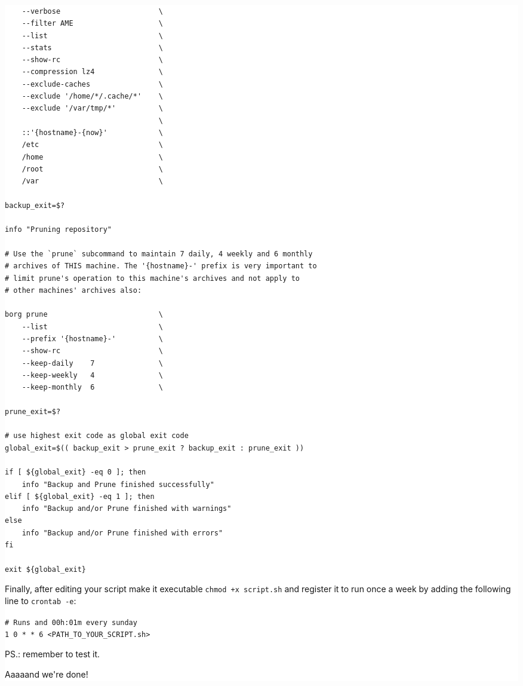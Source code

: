 ```
    --verbose                       \
    --filter AME                    \
    --list                          \
    --stats                         \
    --show-rc                       \
    --compression lz4               \
    --exclude-caches                \
    --exclude '/home/*/.cache/*'    \
    --exclude '/var/tmp/*'          \
                                    \
    ::'{hostname}-{now}'            \
    /etc                            \
    /home                           \
    /root                           \
    /var                            \

backup_exit=$?

info "Pruning repository"

# Use the `prune` subcommand to maintain 7 daily, 4 weekly and 6 monthly
# archives of THIS machine. The '{hostname}-' prefix is very important to
# limit prune's operation to this machine's archives and not apply to
# other machines' archives also:

borg prune                          \
    --list                          \
    --prefix '{hostname}-'          \
    --show-rc                       \
    --keep-daily    7               \
    --keep-weekly   4               \
    --keep-monthly  6               \

prune_exit=$?

# use highest exit code as global exit code
global_exit=$(( backup_exit > prune_exit ? backup_exit : prune_exit ))

if [ ${global_exit} -eq 0 ]; then
    info "Backup and Prune finished successfully"
elif [ ${global_exit} -eq 1 ]; then
    info "Backup and/or Prune finished with warnings"
else
    info "Backup and/or Prune finished with errors"
fi

exit ${global_exit}
```

Finally, after editing your script make it executable `chmod +x script.sh` and register it to run once a week by adding the following line to `crontab -e`:

```
# Runs and 00h:01m every sunday
1 0 * * 6 <PATH_TO_YOUR_SCRIPT.sh>
```

PS.: remember to test it.

Aaaaand we're done!
